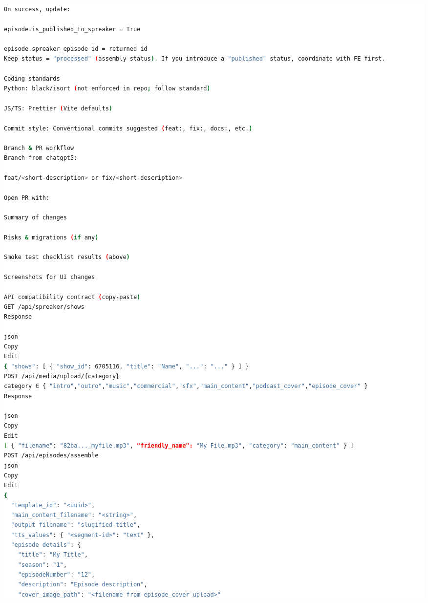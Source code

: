 ```bash
On success, update:

episode.is_published_to_spreaker = True

episode.spreaker_episode_id = returned id
Keep status = "processed" (assembly status). If you introduce a "published" status, coordinate with FE first.

Coding standards
Python: black/isort (not enforced in repo; follow standard)

JS/TS: Prettier (Vite defaults)

Commit style: Conventional commits suggested (feat:, fix:, docs:, etc.)

Branch & PR workflow
Branch from chatgpt5:

feat/<short-description> or fix/<short-description>

Open PR with:

Summary of changes

Risks & migrations (if any)

Smoke test checklist results (above)

Screenshots for UI changes

API compatibility contract (copy-paste)
GET /api/spreaker/shows
Response

json
Copy
Edit
{ "shows": [ { "show_id": 6705116, "title": "Name", "...": "..." } ] }
POST /api/media/upload/{category}
category ∈ { "intro","outro","music","commercial","sfx","main_content","podcast_cover","episode_cover" }
Response

json
Copy
Edit
[ { "filename": "82ba..._myfile.mp3", "friendly_name": "My File.mp3", "category": "main_content" } ]
POST /api/episodes/assemble
json
Copy
Edit
{
  "template_id": "<uuid>",
  "main_content_filename": "<string>",
  "output_filename": "slugified-title",
  "tts_values": { "<segment-id>": "text" },
  "episode_details": {
    "title": "My Title",
    "season": "1",
    "episodeNumber": "12",
    "description": "Episode description",
    "cover_image_path": "<filename from episode_cover upload>"
```